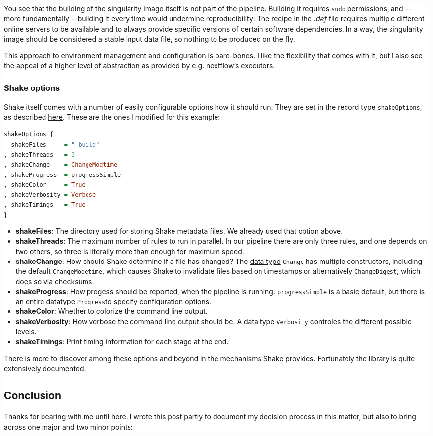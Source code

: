 You see that the building of the singularity image itself is not part of the pipeline. Building it requires `sudo` permissions, and -- more fundamentally --building it every time would undermine reproducibility: The recipe in the _.def_ file requires multiple different online servers to be available and to always provide specific versions of certain software dependencies. In a way, the singularity image should be considered a stable input data file, so nothing to be produced on the fly.

This approach to environment management and configuration is bare-bones. I like the flexibility that comes with it, but I also see the appeal of a higher level of abstraction as provided by e.g. [nextflow’s executors](https://www.nextflow.io/docs/latest/executor.html).

### Shake options

Shake itself comes with a number of easily configurable options how it should run. They are set in the record type `shakeOptions`, as described [here](https://hackage.haskell.org/package/shake-0.19.6/docs/Development-Shake.html#g:5). These are the ones I modified for this example:

```haskell {.numberLines}
shakeOptions {
  shakeFiles     = "_build"
, shakeThreads   = 3
, shakeChange    = ChangeModtime
, shakeProgress  = progressSimple
, shakeColor     = True
, shakeVerbosity = Verbose
, shakeTimings   = True
}
```

*   **shakeFiles**: The directory used for storing Shake metadata files. We already used that option above.
*   **shakeThreads**: The maximum number of rules to run in parallel. In our pipeline there are only three rules, and one depends on two others, so three is literally more than enough for maximum speed.
*   **shakeChange**: How should Shake determine if a file has changed? The [data type](https://hackage.haskell.org/package/shake-0.19.6/docs/Development-Shake.html#t:Change) `Change` has multiple constructors, including the default `ChangeModetime`, which causes Shake to invalidate files based on timestamps or alternatively `ChangeDigest`, which does so via checksums.
*   **shakeProgress**: How progess should be reported, when the pipeline is running. `progressSimple` is a basic default, but there is an [entire datatype](https://hackage.haskell.org/package/shake-0.19.6/docs/Development-Shake.html#t:Progress) `Progress`to specify configuration options.
*   **shakeColor**: Whether to colorize the command line output.
*   **shakeVerbosity**: How verbose the command line output should be. A [data type](https://hackage.haskell.org/package/shake-0.19.6/docs/Development-Shake.html#t:Verbosity) `Verbosity` controles the different possible levels.
*   **shakeTimings**: Print timing information for each stage at the end.

There is more to discover among these options and beyond in the mechanisms Shake provides. Fortunately the library is [quite extensively documented](https://hackage.haskell.org/package/shake-0.19.6/docs/Development-Shake.html).

## Conclusion

Thanks for bearing with me until here. I wrote this post partly to document my decision process in this matter, but also to bring across one major and two minor points:
